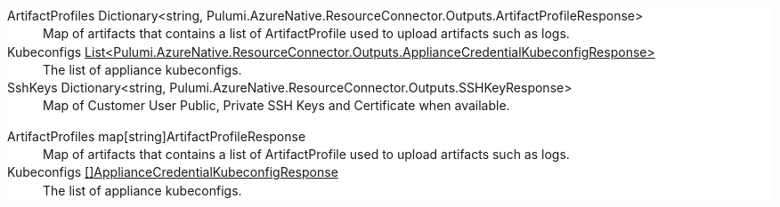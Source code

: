 

<div>
<pulumi-choosable type="language" values="csharp">
<dl class="resources-properties"><dt class="property-"
            title="">
        <span id="artifactprofiles_csharp">
<a data-swiftype-name="resource-property" data-swiftype-type="text" href="#artifactprofiles_csharp" style="color: inherit; text-decoration: inherit;">Artifact<wbr>Profiles</a>
</span>
        <span class="property-indicator"></span>
        <span class="property-type">Dictionary&lt;string, Pulumi.<wbr>Azure<wbr>Native.<wbr>Resource<wbr>Connector.<wbr>Outputs.<wbr>Artifact<wbr>Profile<wbr>Response&gt;</span>
    </dt>
    <dd>Map of artifacts that contains a list of ArtifactProfile used to upload artifacts such as logs.</dd><dt class="property-"
            title="">
        <span id="kubeconfigs_csharp">
<a data-swiftype-name="resource-property" data-swiftype-type="text" href="#kubeconfigs_csharp" style="color: inherit; text-decoration: inherit;">Kubeconfigs</a>
</span>
        <span class="property-indicator"></span>
        <span class="property-type"><a href="#appliancecredentialkubeconfigresponse">List&lt;Pulumi.<wbr>Azure<wbr>Native.<wbr>Resource<wbr>Connector.<wbr>Outputs.<wbr>Appliance<wbr>Credential<wbr>Kubeconfig<wbr>Response&gt;</a></span>
    </dt>
    <dd>The list of appliance kubeconfigs.</dd><dt class="property-"
            title="">
        <span id="sshkeys_csharp">
<a data-swiftype-name="resource-property" data-swiftype-type="text" href="#sshkeys_csharp" style="color: inherit; text-decoration: inherit;">Ssh<wbr>Keys</a>
</span>
        <span class="property-indicator"></span>
        <span class="property-type">Dictionary&lt;string, Pulumi.<wbr>Azure<wbr>Native.<wbr>Resource<wbr>Connector.<wbr>Outputs.<wbr>SSHKey<wbr>Response&gt;</span>
    </dt>
    <dd>Map of Customer User Public, Private SSH Keys and Certificate when available.</dd></dl>
</pulumi-choosable>
</div>

<div>
<pulumi-choosable type="language" values="go">
<dl class="resources-properties"><dt class="property-"
            title="">
        <span id="artifactprofiles_go">
<a data-swiftype-name="resource-property" data-swiftype-type="text" href="#artifactprofiles_go" style="color: inherit; text-decoration: inherit;">Artifact<wbr>Profiles</a>
</span>
        <span class="property-indicator"></span>
        <span class="property-type">map[string]Artifact<wbr>Profile<wbr>Response</span>
    </dt>
    <dd>Map of artifacts that contains a list of ArtifactProfile used to upload artifacts such as logs.</dd><dt class="property-"
            title="">
        <span id="kubeconfigs_go">
<a data-swiftype-name="resource-property" data-swiftype-type="text" href="#kubeconfigs_go" style="color: inherit; text-decoration: inherit;">Kubeconfigs</a>
</span>
        <span class="property-indicator"></span>
        <span class="property-type"><a href="#appliancecredentialkubeconfigresponse">[]Appliance<wbr>Credential<wbr>Kubeconfig<wbr>Response</a></span>
    </dt>
    <dd>The list of appliance kubeconfigs.</dd><dt class="property-"
            title="">
        <span id="sshkeys_go">